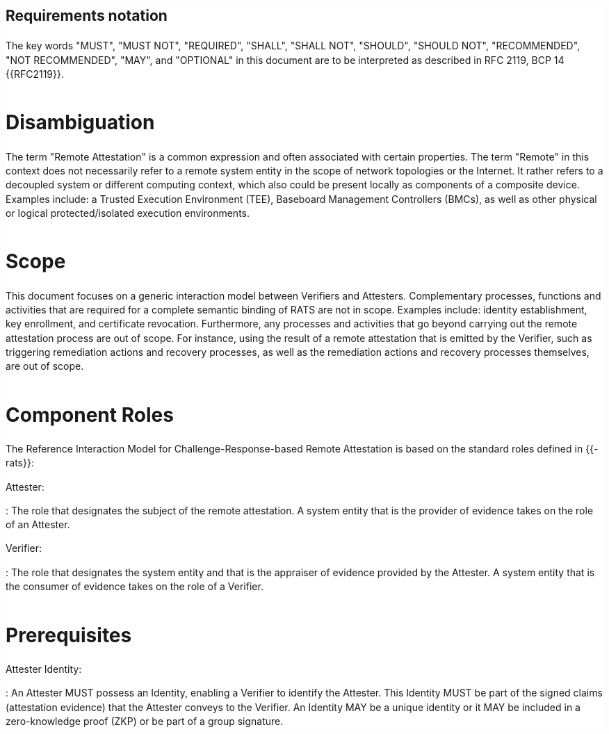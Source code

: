 ## Requirements notation

The key words "MUST", "MUST NOT", "REQUIRED", "SHALL", "SHALL NOT",
"SHOULD", "SHOULD NOT", "RECOMMENDED", "NOT RECOMMENDED", "MAY", and
"OPTIONAL" in this document are to be interpreted as described in RFC
2119, BCP 14 {{RFC2119}}.

# Disambiguation

The term "Remote Attestation" is a common expression and often associated with certain properties. The term "Remote" in this context does not necessarily refer to a remote system entity in the scope of network topologies or the Internet. It rather refers to a decoupled system or different computing context, which also could be present locally as components of a composite device. Examples include: a Trusted Execution Environment (TEE), Baseboard Management Controllers (BMCs), as well as other physical or logical protected/isolated execution environments.

# Scope

This document focuses on a generic interaction model between Verifiers and Attesters. Complementary processes, functions and activities that are required for a complete semantic binding of RATS are not in scope. Examples include: identity establishment, key enrollment, and certificate revocation. Furthermore, any processes and activities that go beyond carrying out the remote attestation process are out of scope. For instance, using the result of a remote attestation that is emitted by the Verifier, such as triggering remediation actions and recovery processes, as well as the remediation actions and recovery processes themselves, are out of scope.

# Component Roles

The Reference Interaction Model for Challenge-Response-based Remote Attestation is based on the standard roles defined in {{-rats}}:

Attester:

: The role that designates the subject of the remote attestation. A system entity that is the provider of evidence takes on the role of an Attester.

Verifier:

: The role that designates the system entity and that is the appraiser of evidence provided by the Attester. A system entity that is the consumer of evidence takes on the role of a Verifier.

# Prerequisites

Attester Identity:

: An Attester MUST possess an Identity, enabling a Verifier to identify the Attester. This Identity MUST be part of the signed claims (attestation evidence) that the Attester conveys to the Verifier. An Identity MAY be a unique identity or it MAY be included in a zero-knowledge proof (ZKP) or be part of a group signature.
